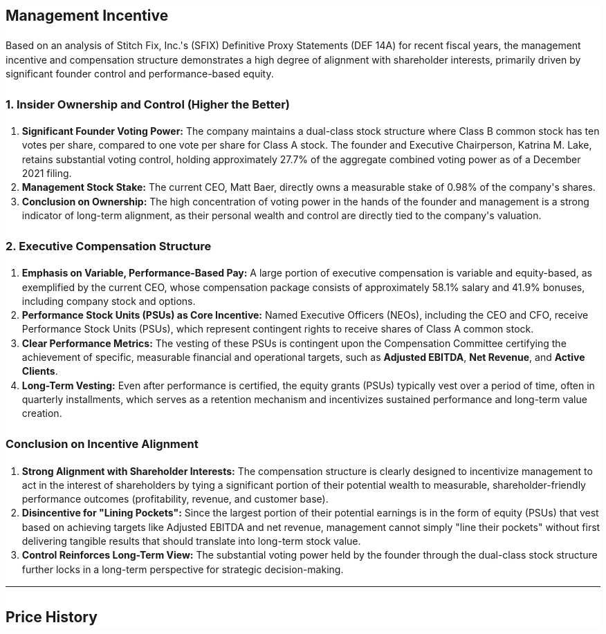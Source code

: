 
## Management Incentive

Based on an analysis of Stitch Fix, Inc.'s (SFIX) Definitive Proxy Statements (DEF 14A) for recent fiscal years, the management incentive and compensation structure demonstrates a high degree of alignment with shareholder interests, primarily driven by significant founder control and performance-based equity.

### 1. Insider Ownership and Control (Higher the Better)

1.  **Significant Founder Voting Power:** The company maintains a dual-class stock structure where Class B common stock has ten votes per share, compared to one vote per share for Class A stock. The founder and Executive Chairperson, Katrina M. Lake, retains substantial voting control, holding approximately 27.7% of the aggregate combined voting power as of a December 2021 filing.
2.  **Management Stock Stake:** The current CEO, Matt Baer, directly owns a measurable stake of 0.98% of the company's shares.
3.  **Conclusion on Ownership:** The high concentration of voting power in the hands of the founder and management is a strong indicator of long-term alignment, as their personal wealth and control are directly tied to the company's valuation.

### 2. Executive Compensation Structure

1.  **Emphasis on Variable, Performance-Based Pay:** A large portion of executive compensation is variable and equity-based, as exemplified by the current CEO, whose compensation package consists of approximately 58.1% salary and 41.9% bonuses, including company stock and options.
2.  **Performance Stock Units (PSUs) as Core Incentive:** Named Executive Officers (NEOs), including the CEO and CFO, receive Performance Stock Units (PSUs), which represent contingent rights to receive shares of Class A common stock.
3.  **Clear Performance Metrics:** The vesting of these PSUs is contingent upon the Compensation Committee certifying the achievement of specific, measurable financial and operational targets, such as **Adjusted EBITDA**, **Net Revenue**, and **Active Clients**.
4.  **Long-Term Vesting:** Even after performance is certified, the equity grants (PSUs) typically vest over a period of time, often in quarterly installments, which serves as a retention mechanism and incentivizes sustained performance and long-term value creation.

### Conclusion on Incentive Alignment

1.  **Strong Alignment with Shareholder Interests:** The compensation structure is clearly designed to incentivize management to act in the interest of shareholders by tying a significant portion of their potential wealth to measurable, shareholder-friendly performance outcomes (profitability, revenue, and customer base).
2.  **Disincentive for "Lining Pockets":** Since the largest portion of their potential earnings is in the form of equity (PSUs) that vest based on achieving targets like Adjusted EBITDA and net revenue, management cannot simply "line their pockets" without first delivering tangible results that should translate into long-term stock value.
3.  **Control Reinforces Long-Term View:** The substantial voting power held by the founder through the dual-class stock structure further locks in a long-term perspective for strategic decision-making.

---

## Price History
